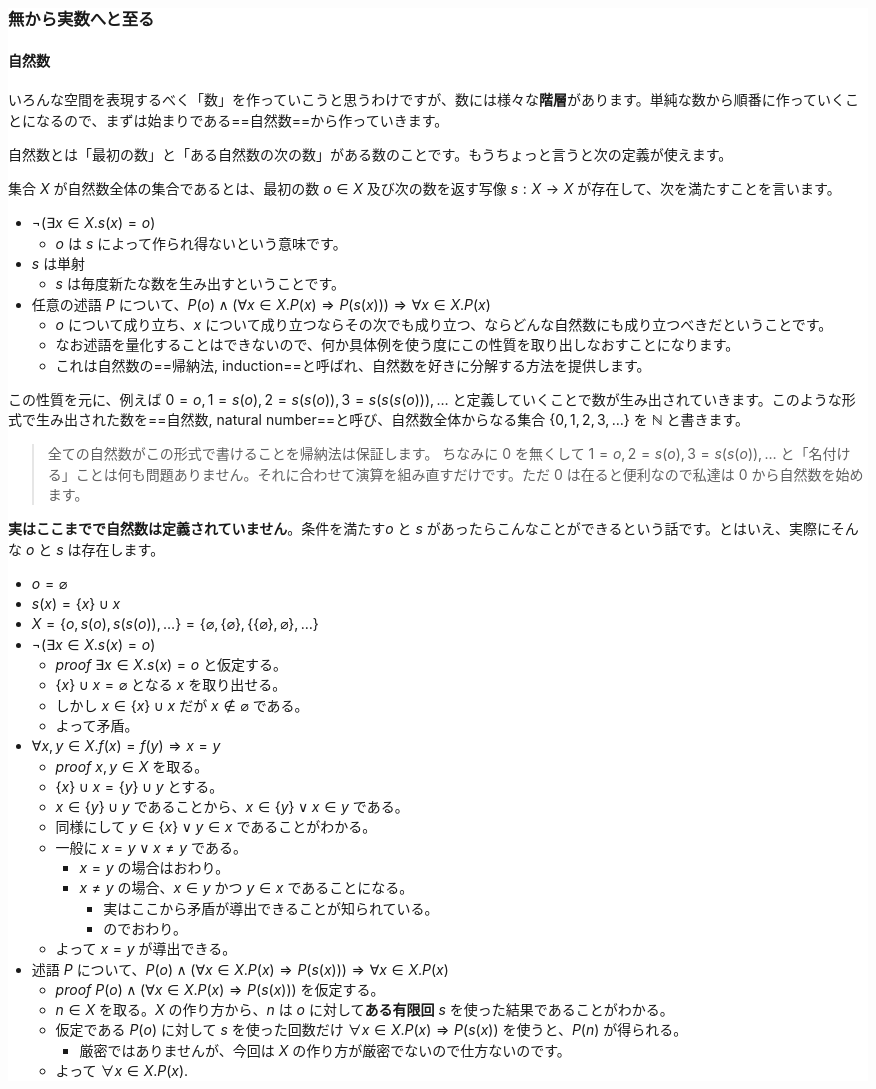 ### 無から実数へと至る

#### 自然数

いろんな空間を表現するべく「数」を作っていこうと思うわけですが、数には様々な**階層**があります。単純な数から順番に作っていくことになるので、まずは始まりである==自然数==から作っていきます。

自然数とは「最初の数」と「ある自然数の次の数」がある数のことです。もうちょっと言うと次の定義が使えます。

集合 $X$ が自然数全体の集合であるとは、最初の数 $o\in X$ 及び次の数を返す写像 $s : X \to X$ が存在して、次を満たすことを言います。

- $\neg (\exists x \in X. s(x) = o)$
    - $o$ は $s$ によって作られ得ないという意味です。
- $s$ は単射
    - $s$ は毎度新たな数を生み出すということです。
- 任意の述語 $P$ について、$P(o) \land (\forall x \in X. P(x) \Rightarrow P(s(x))) \Rightarrow \forall x \in X. P(x)$
    - $o$ について成り立ち、$x$ について成り立つならその次でも成り立つ、ならどんな自然数にも成り立つべきだということです。
    - なお述語を量化することはできないので、何か具体例を使う度にこの性質を取り出しなおすことになります。
    - これは自然数の==帰納法, induction==と呼ばれ、自然数を好きに分解する方法を提供します。

この性質を元に、例えば $0 = o, 1 = s(o), 2 = s(s(o)), 3 = s(s(s(o))), \ldots$ と定義していくことで数が生み出されていきます。このような形式で生み出された数を==自然数, natural number==と呼び、自然数全体からなる集合 $\{0,1,2,3,\ldots\}$ を $\mathbb{N}$ と書きます。

> 全ての自然数がこの形式で書けることを帰納法は保証します。
> ちなみに $0$ を無くして $1 = o, 2 = s(o), 3 = s(s(o)), \ldots$ と「名付ける」ことは何も問題ありません。それに合わせて演算を組み直すだけです。ただ $0$ は在ると便利なので私達は $0$ から自然数を始めます。

**実はここまでで自然数は定義されていません**。条件を満たす$o$ と $s$ があったらこんなことができるという話です。とはいえ、実際にそんな $o$ と $s$ は存在します。

- $o = \varnothing$
- $s(x) = \{x\}\cup x$
- $X = \{o,s(o),s(s(o)),\ldots\} = \{\varnothing,\{\varnothing\},\{\{\varnothing\},\varnothing\},\ldots\}$
- $\neg (\exists x \in X. s(x) = o)$ 
    - $proof$ $\exists x\in X. s(x) = o$ と仮定する。
    - $\{x\}\cup x = \varnothing$ となる $x$ を取り出せる。
    - しかし $x\in\{x\}\cup x$ だが $x\not\in\varnothing$ である。
    - よって矛盾。
- $\forall x,y\in X. f(x) = f(y) \Rightarrow x = y$
    - $proof$ $x,y\in X$ を取る。
    - $\{x\}\cup x = \{y\}\cup y$ とする。
    - $x\in \{y\}\cup y$ であることから、$x \in \{y\}\lor x \in y$ である。
    - 同様にして $y \in \{x\}\lor y \in x$ であることがわかる。 
    - 一般に $x = y \lor x \ne y$ である。
        - $x = y$ の場合はおわり。
        - $x \ne y$ の場合、$x \in y$ かつ $y \in x$ であることになる。
            - 実はここから矛盾が導出できることが知られている。
            - のでおわり。
    - よって $x = y$ が導出できる。
- 述語 $P$ について、$P(o) \land (\forall x \in X. P(x) \Rightarrow P(s(x))) \Rightarrow \forall x\in X. P(x)$
    - $proof$ $P(o) \land (\forall x\in X. P(x)\Rightarrow P(s(x)))$ を仮定する。
    - $n\in X$ を取る。$X$ の作り方から、$n$ は $o$ に対して**ある有限回** $s$ を使った結果であることがわかる。
    - 仮定である $P(o)$ に対して $s$ を使った回数だけ $\forall x\in X. P(x) \Rightarrow P(s(x))$ を使うと、$P(n)$ が得られる。
        - 厳密ではありませんが、今回は $X$ の作り方が厳密でないので仕方ないのです。
    - よって $\forall x\in X. P(x)$.
